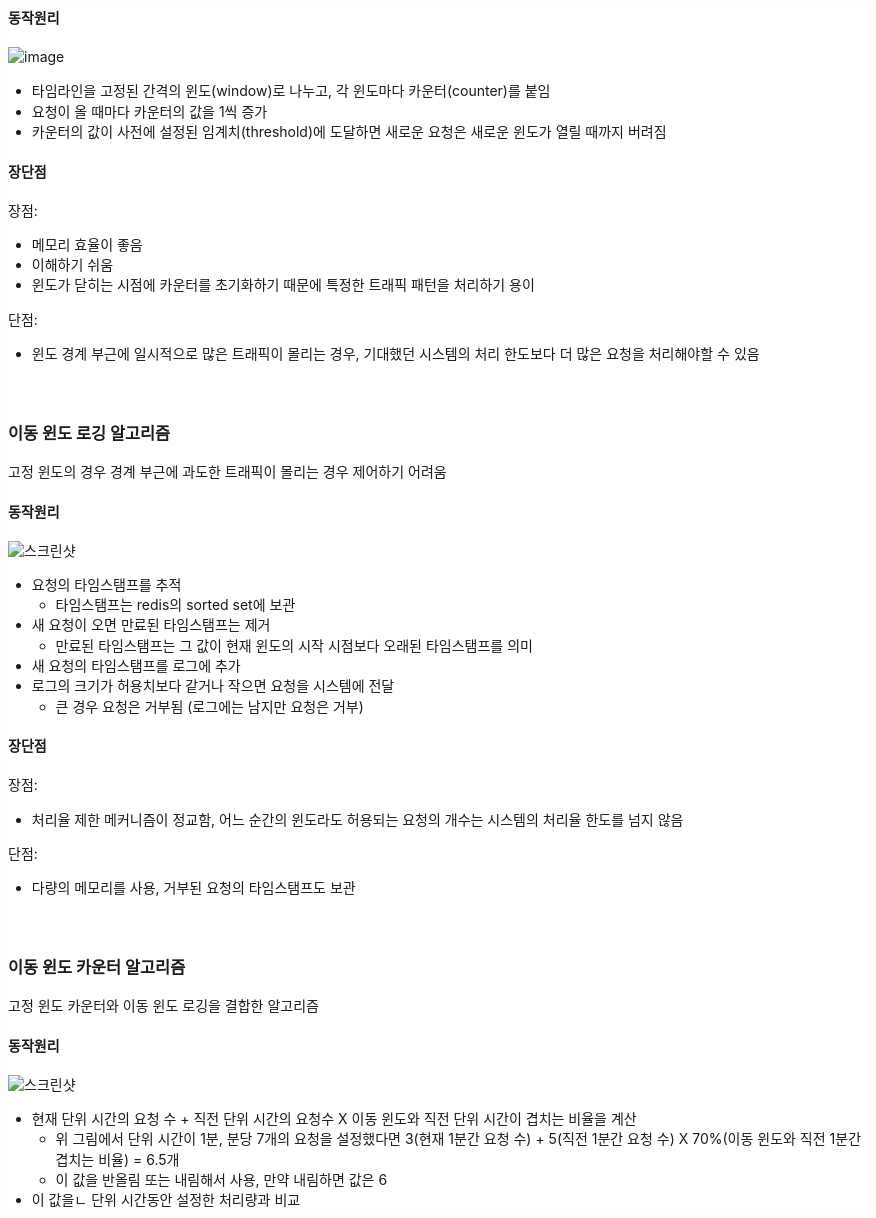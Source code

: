 #### 동작원리
![image](https://user-images.githubusercontent.com/59307414/219001622-384e4532-96bb-4150-8f8c-75d090c43fa4.png)

- 타임라인을 고정된 간격의 윈도(window)로 나누고, 각 윈도마다 카운터(counter)를 붙임
- 요청이 올 때마다 카운터의 값을 1씩 증가
- 카운터의 값이 사전에 설정된 임계치(threshold)에 도달하면 새로운 요청은 새로운 윈도가 열릴 때까지 버려짐

#### 장단점
장점:
- 메모리 효율이 좋음
- 이해하기 쉬움
- 윈도가 닫히는 시점에 카운터를 초기화하기 때문에 특정한 트래픽 패턴을 처리하기 용이

단점:
- 윈도 경계 부근에 일시적으로 많은 트래픽이 몰리는 경우, 기대했던 시스템의 처리 한도보다 더 많은 요청을 처리해야할 수 있음

<br/>

### 이동 윈도 로깅 알고리즘
고정 윈도의 경우 경계 부근에 과도한 트래픽이 몰리는 경우 제어하기 어려움


#### 동작원리
<img width="387" alt="스크린샷" src="https://user-images.githubusercontent.com/59307414/219001811-8230ca7d-216f-4343-a7de-be15e9045cba.png">

- 요청의 타임스탬프를 추적
  - 타임스탬프는 redis의 sorted set에 보관
- 새 요청이 오면 만료된 타임스탬프는 제거
  - 만료된 타임스탬프는 그 값이 현재 윈도의 시작 시점보다 오래된 타임스탬프를 의미
- 새 요청의 타임스탬프를 로그에 추가
- 로그의 크기가 허용치보다 같거나 작으면 요청을 시스템에 전달
  - 큰 경우 요청은 거부됨 (로그에는 남지만 요청은 거부)

#### 장단점
장점:
- 처리율 제한 메커니즘이 정교함, 어느 순간의 윈도라도 허용되는 요청의 개수는 시스템의 처리율 한도를 넘지 않음

단점:
- 다량의 메모리를 사용, 거부된 요청의 타임스탬프도 보관

<br/>

### 이동 윈도 카운터 알고리즘
고정 윈도 카운터와 이동 윈도 로깅을 결합한 알고리즘

#### 동작원리
<img width="428" alt="스크린샷" src="https://user-images.githubusercontent.com/59307414/219001847-ff3cb700-17ec-451e-a258-aad38687b9a3.png">

- 현재 단위 시간의 요청 수 + 직전 단위 시간의 요청수 X 이동 윈도와 직전 단위 시간이 겹치는 비율을 계산
  - 위 그림에서 단위 시간이 1분, 분당 7개의 요청을 설정했다면 3(현재 1분간 요청 수) + 5(직전 1분간 요청 수) X 70%(이동 윈도와 직전 1분간 겹치는 비율) = 6.5개
  - 이 값을 반올림 또는 내림해서 사용, 만약 내림하면 값은 6
- 이 값을ㄴ 단위 시간동안 설정한 처리량과 비교
